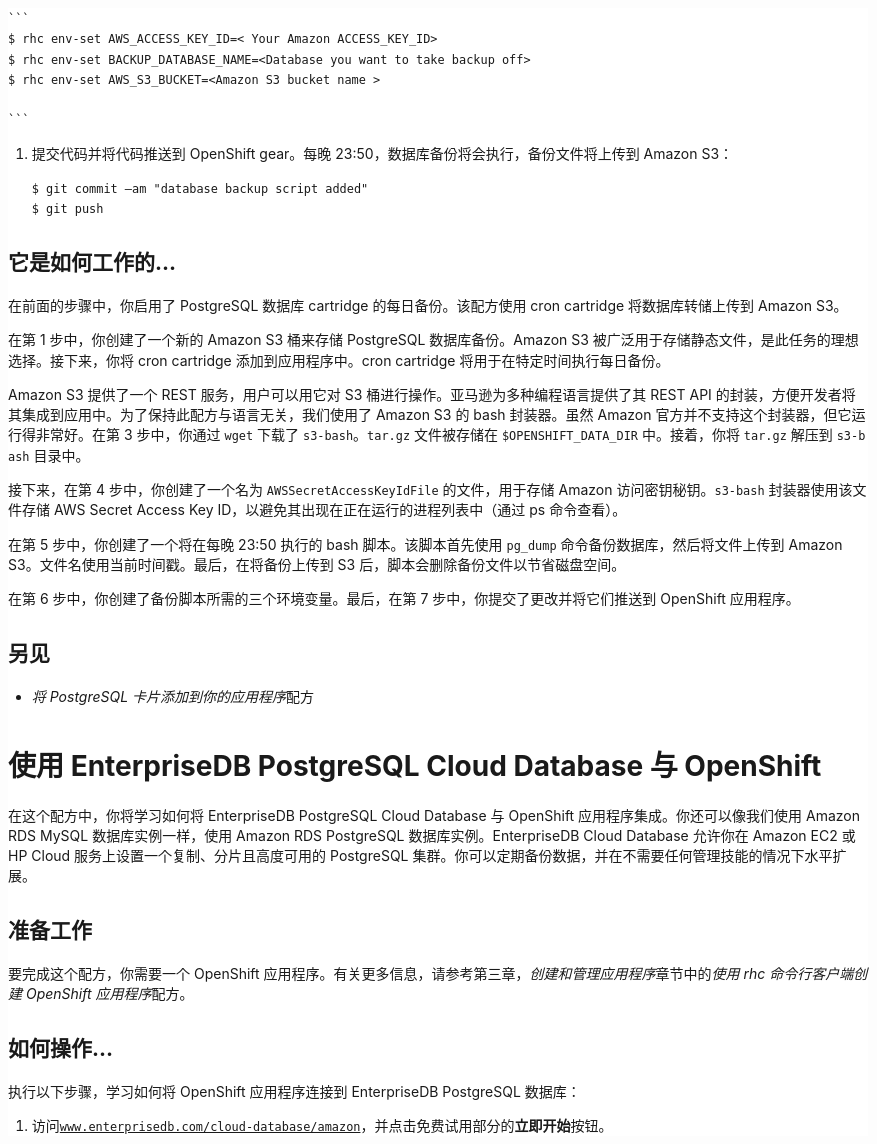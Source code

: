     ```
    $ rhc env-set AWS_ACCESS_KEY_ID=< Your Amazon ACCESS_KEY_ID>
    $ rhc env-set BACKUP_DATABASE_NAME=<Database you want to take backup off>
    $ rhc env-set AWS_S3_BUCKET=<Amazon S3 bucket name >

    ```

1.  提交代码并将代码推送到 OpenShift gear。每晚 23:50，数据库备份将会执行，备份文件将上传到 Amazon S3：

    ```
    $ git commit –am "database backup script added"
    $ git push

    ```

## 它是如何工作的…

在前面的步骤中，你启用了 PostgreSQL 数据库 cartridge 的每日备份。该配方使用 cron cartridge 将数据库转储上传到 Amazon S3。

在第 1 步中，你创建了一个新的 Amazon S3 桶来存储 PostgreSQL 数据库备份。Amazon S3 被广泛用于存储静态文件，是此任务的理想选择。接下来，你将 cron cartridge 添加到应用程序中。cron cartridge 将用于在特定时间执行每日备份。

Amazon S3 提供了一个 REST 服务，用户可以用它对 S3 桶进行操作。亚马逊为多种编程语言提供了其 REST API 的封装，方便开发者将其集成到应用中。为了保持此配方与语言无关，我们使用了 Amazon S3 的 bash 封装器。虽然 Amazon 官方并不支持这个封装器，但它运行得非常好。在第 3 步中，你通过 `wget` 下载了 `s3-bash`。`tar.gz` 文件被存储在 `$OPENSHIFT_DATA_DIR` 中。接着，你将 `tar.gz` 解压到 `s3-bash` 目录中。

接下来，在第 4 步中，你创建了一个名为 `AWSSecretAccessKeyIdFile` 的文件，用于存储 Amazon 访问密钥秘钥。`s3-bash` 封装器使用该文件存储 AWS Secret Access Key ID，以避免其出现在正在运行的进程列表中（通过 ps 命令查看）。

在第 5 步中，你创建了一个将在每晚 23:50 执行的 bash 脚本。该脚本首先使用 `pg_dump` 命令备份数据库，然后将文件上传到 Amazon S3。文件名使用当前时间戳。最后，在将备份上传到 S3 后，脚本会删除备份文件以节省磁盘空间。

在第 6 步中，你创建了备份脚本所需的三个环境变量。最后，在第 7 步中，你提交了更改并将它们推送到 OpenShift 应用程序。

## 另见

+   *将 PostgreSQL 卡片添加到你的应用程序*配方

# 使用 EnterpriseDB PostgreSQL Cloud Database 与 OpenShift

在这个配方中，你将学习如何将 EnterpriseDB PostgreSQL Cloud Database 与 OpenShift 应用程序集成。你还可以像我们使用 Amazon RDS MySQL 数据库实例一样，使用 Amazon RDS PostgreSQL 数据库实例。EnterpriseDB Cloud Database 允许你在 Amazon EC2 或 HP Cloud 服务上设置一个复制、分片且高度可用的 PostgreSQL 集群。你可以定期备份数据，并在不需要任何管理技能的情况下水平扩展。

## 准备工作

要完成这个配方，你需要一个 OpenShift 应用程序。有关更多信息，请参考第三章，*创建和管理应用程序*章节中的*使用 rhc 命令行客户端创建 OpenShift 应用程序*配方。

## 如何操作…

执行以下步骤，学习如何将 OpenShift 应用程序连接到 EnterpriseDB PostgreSQL 数据库：

1.  访问[`www.enterprisedb.com/cloud-database/amazon`](http://www.enterprisedb.com/cloud-database/amazon)，并点击免费试用部分的**立即开始**按钮。
